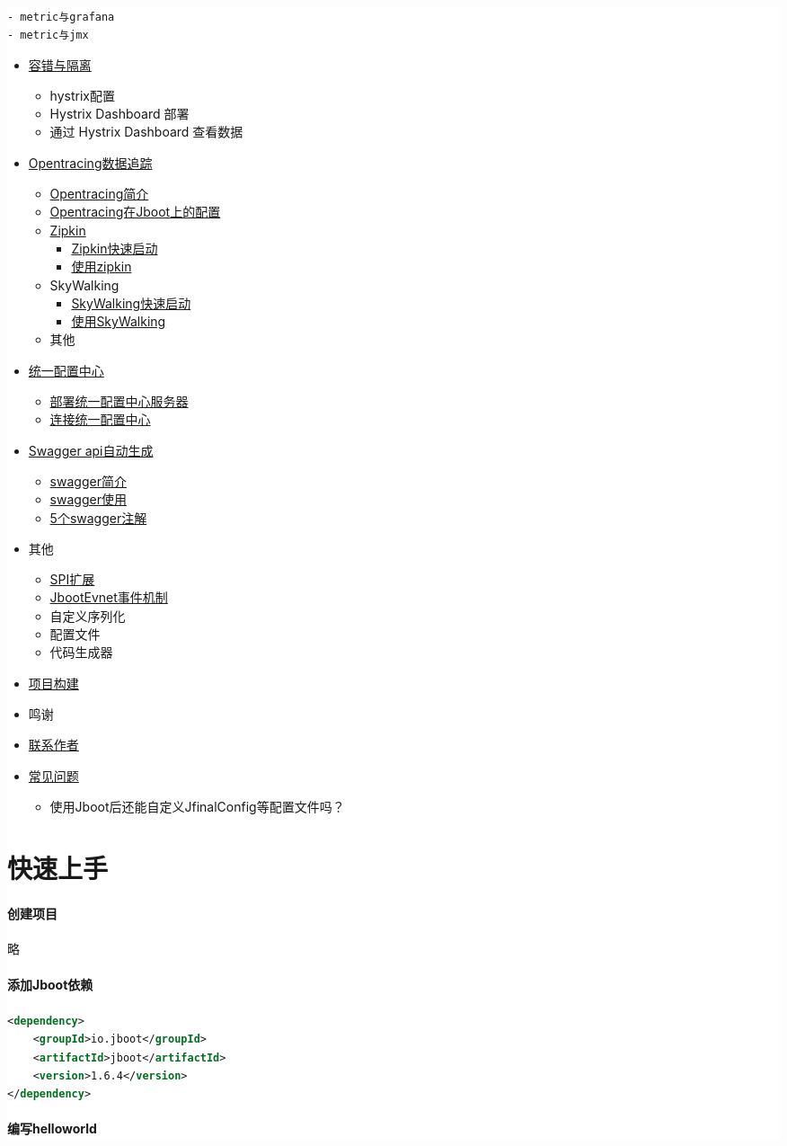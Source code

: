 	- metric与grafana
	- metric与jmx
- [容错与隔离](#容错与隔离)
	- hystrix配置
	- Hystrix Dashboard 部署
	- 通过 Hystrix Dashboard 查看数据
	
- [Opentracing数据追踪](#opentracing数据追踪)
	- [Opentracing简介](#opentracing简介)
	- [Opentracing在Jboot上的配置](#opentracing在jboot上的配置)
	- [Zipkin](#zipkin)
		- [Zipkin快速启动](#zipkin快速启动)
		- [使用zipkin](#使用zipkin)
	- SkyWalking
		- [SkyWalking快速启动](#skywalking快速启动)
		- [使用SkyWalking](#使用skywalking)
	- 其他
- [统一配置中心](#统一配置中心)
	- [部署统一配置中心服务器](#部署统一配置中心服务器)
	- [连接统一配置中心](#连接统一配置中心)


- [Swagger api自动生成](#swagger-api自动生成)
	- [swagger简介](#swagger简介)
	- [swagger使用](#swagger使用)
	- [5个swagger注解](#swagger使用)

	
- 其他
	- [SPI扩展](#spi扩展)
	- [JbootEvnet事件机制](#jbootEvnet事件机制)
	- 自定义序列化
	- 配置文件
	- 代码生成器
- [项目构建](#项目构建)
- 鸣谢
- [联系作者](#联系作者)
- [常见问题](#常见问题)
	- 使用Jboot后还能自定义JfinalConfig等配置文件吗？


# 快速上手

#### 创建项目
略
#### 添加Jboot依赖

```xml
<dependency>
    <groupId>io.jboot</groupId>
    <artifactId>jboot</artifactId>
    <version>1.6.4</version>
</dependency>
```
#### 编写helloworld
